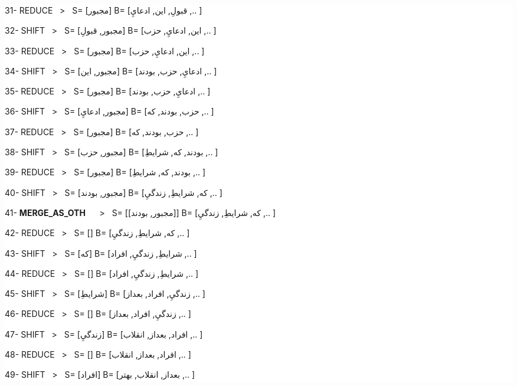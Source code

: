 

31- REDUCE&nbsp;&nbsp;&nbsp;>&nbsp;&nbsp;&nbsp;S= [مجبور]   B= [قبولِ, اين, ادعايِ ,.. ]



32- SHIFT&nbsp;&nbsp;&nbsp;>&nbsp;&nbsp;&nbsp;S= [مجبور, قبولِ]   B= [اين, ادعايِ, حزب ,.. ]



33- REDUCE&nbsp;&nbsp;&nbsp;>&nbsp;&nbsp;&nbsp;S= [مجبور]   B= [اين, ادعايِ, حزب ,.. ]



34- SHIFT&nbsp;&nbsp;&nbsp;>&nbsp;&nbsp;&nbsp;S= [مجبور, اين]   B= [ادعايِ, حزب, بودند ,.. ]



35- REDUCE&nbsp;&nbsp;&nbsp;>&nbsp;&nbsp;&nbsp;S= [مجبور]   B= [ادعايِ, حزب, بودند ,.. ]



36- SHIFT&nbsp;&nbsp;&nbsp;>&nbsp;&nbsp;&nbsp;S= [مجبور, ادعايِ]   B= [حزب, بودند, که ,.. ]



37- REDUCE&nbsp;&nbsp;&nbsp;>&nbsp;&nbsp;&nbsp;S= [مجبور]   B= [حزب, بودند, که ,.. ]



38- SHIFT&nbsp;&nbsp;&nbsp;>&nbsp;&nbsp;&nbsp;S= [مجبور, حزب]   B= [بودند, که, شرايطِ ,.. ]



39- REDUCE&nbsp;&nbsp;&nbsp;>&nbsp;&nbsp;&nbsp;S= [مجبور]   B= [بودند, که, شرايطِ ,.. ]



40- SHIFT&nbsp;&nbsp;&nbsp;>&nbsp;&nbsp;&nbsp;S= [مجبور, بودند]   B= [که, شرايطِ, زندگيِ ,.. ]



41- **MERGE_AS_OTH**&nbsp;&nbsp;&nbsp;&nbsp;&nbsp;&nbsp;>&nbsp;&nbsp;&nbsp;S= [[مجبور, بودند]]   B= [که, شرايطِ, زندگيِ ,.. ]



42- REDUCE&nbsp;&nbsp;&nbsp;>&nbsp;&nbsp;&nbsp;S= []   B= [که, شرايطِ, زندگيِ ,.. ]



43- SHIFT&nbsp;&nbsp;&nbsp;>&nbsp;&nbsp;&nbsp;S= [که]   B= [شرايطِ, زندگيِ, افراد ,.. ]



44- REDUCE&nbsp;&nbsp;&nbsp;>&nbsp;&nbsp;&nbsp;S= []   B= [شرايطِ, زندگيِ, افراد ,.. ]



45- SHIFT&nbsp;&nbsp;&nbsp;>&nbsp;&nbsp;&nbsp;S= [شرايطِ]   B= [زندگيِ, افراد, بعداز ,.. ]



46- REDUCE&nbsp;&nbsp;&nbsp;>&nbsp;&nbsp;&nbsp;S= []   B= [زندگيِ, افراد, بعداز ,.. ]



47- SHIFT&nbsp;&nbsp;&nbsp;>&nbsp;&nbsp;&nbsp;S= [زندگيِ]   B= [افراد, بعداز, انقلاب ,.. ]



48- REDUCE&nbsp;&nbsp;&nbsp;>&nbsp;&nbsp;&nbsp;S= []   B= [افراد, بعداز, انقلاب ,.. ]



49- SHIFT&nbsp;&nbsp;&nbsp;>&nbsp;&nbsp;&nbsp;S= [افراد]   B= [بعداز, انقلاب, بهتر ,.. ]
